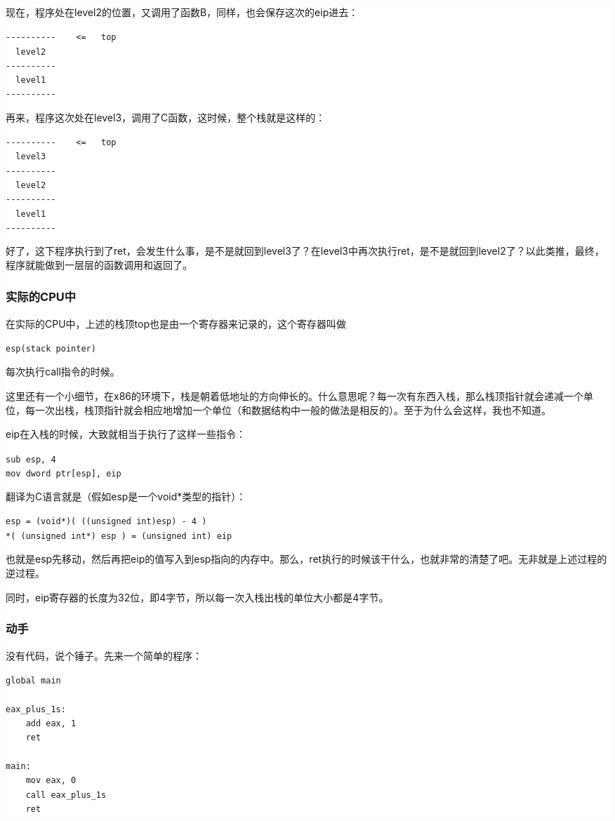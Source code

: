 现在，程序处在level2的位置，又调用了函数B，同样，也会保存这次的eip进去：

```
----------    <=   top
  level2
----------
  level1
----------
```

再来，程序这次处在level3，调用了C函数，这时候，整个栈就是这样的：

```
----------    <=   top
  level3
----------
  level2
----------
  level1
----------
```

好了，这下程序执行到了ret，会发生什么事，是不是就回到level3了？在level3中再次执行ret，是不是就回到level2了？以此类推，最终，程序就能做到一层层的函数调用和返回了。

### 实际的CPU中
在实际的CPU中，上述的栈顶top也是由一个寄存器来记录的，这个寄存器叫做
```
esp(stack pointer)
```
每次执行call指令的时候。

这里还有一个小细节，在x86的环境下，栈是朝着低地址的方向伸长的。什么意思呢？每一次有东西入栈，那么栈顶指针就会递减一个单位，每一次出栈，栈顶指针就会相应地增加一个单位（和数据结构中一般的做法是相反的）。至于为什么会这样，我也不知道。

eip在入栈的时候，大致就相当于执行了这样一些指令：

```
sub esp, 4
mov dword ptr[esp], eip
```

翻译为C语言就是（假如esp是一个void*类型的指针）：

```
esp = (void*)( ((unsigned int)esp) - 4 )
*( (unsigned int*) esp ) = (unsigned int) eip
```

也就是esp先移动，然后再把eip的值写入到esp指向的内存中。那么，ret执行的时候该干什么，也就非常的清楚了吧。无非就是上述过程的逆过程。

同时，eip寄存器的长度为32位，即4字节，所以每一次入栈出栈的单位大小都是4字节。

### 动手
没有代码，说个锤子。先来一个简单的程序：

```
global main

eax_plus_1s:
    add eax, 1
    ret

main:
    mov eax, 0
    call eax_plus_1s
    ret
```
